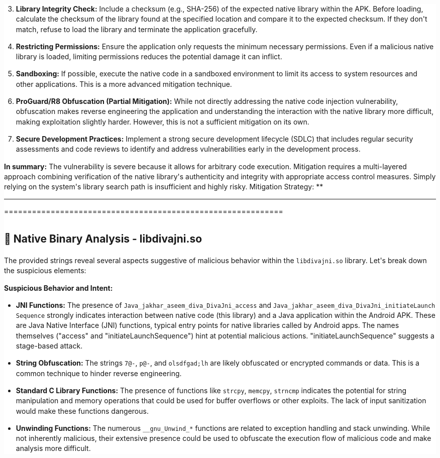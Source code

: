 3. **Library Integrity Check:**  Include a checksum (e.g., SHA-256) of the expected native library within the APK.  Before loading, calculate the checksum of the library found at the specified location and compare it to the expected checksum.  If they don't match, refuse to load the library and terminate the application gracefully.

4. **Restricting Permissions:** Ensure the application only requests the minimum necessary permissions.  Even if a malicious native library is loaded, limiting permissions reduces the potential damage it can inflict.

5. **Sandboxing:** If possible, execute the native code in a sandboxed environment to limit its access to system resources and other applications.  This is a more advanced mitigation technique.

6. **ProGuard/R8 Obfuscation (Partial Mitigation):** While not directly addressing the native code injection vulnerability, obfuscation makes reverse engineering the application and understanding the interaction with the native library more difficult, making exploitation slightly harder.  However, this is not a sufficient mitigation on its own.

7. **Secure Development Practices:** Implement a strong secure development lifecycle (SDLC) that includes regular security assessments and code reviews to identify and address vulnerabilities early in the development process.


**In summary:**  The vulnerability is severe because it allows for arbitrary code execution.  Mitigation requires a multi-layered approach combining verification of the native library's authenticity and integrity with appropriate access control measures.  Simply relying on the system's library search path is insufficient and highly risky.
Mitigation Strategy: **

------------------------------------------------------------

============================================================



## 🔬 Native Binary Analysis - libdivajni.so
The provided strings reveal several aspects suggestive of malicious behavior within the `libdivajni.so` library. Let's break down the suspicious elements:

**Suspicious Behavior and Intent:**

* **JNI Functions:** The presence of `Java_jakhar_aseem_diva_DivaJni_access` and `Java_jakhar_aseem_diva_DivaJni_initiateLaunchSequence` strongly indicates interaction between native code (this library) and a Java application within the Android APK.  These are Java Native Interface (JNI) functions, typical entry points for native libraries called by Android apps. The names themselves ("access" and "initiateLaunchSequence") hint at potential malicious actions.  "initiateLaunchSequence" suggests a stage-based attack.

* **String Obfuscation:**  The strings `7@-`, `p@-`, and `olsdfgad;lh` are likely obfuscated or encrypted commands or data.  This is a common technique to hinder reverse engineering.

* **Standard C Library Functions:** The presence of functions like `strcpy`, `memcpy`, `strncmp` indicates the potential for string manipulation and memory operations that could be used for buffer overflows or other exploits. The lack of input sanitization would make these functions dangerous.

* **Unwinding Functions:**  The numerous `__gnu_Unwind_*` functions are related to exception handling and stack unwinding. While not inherently malicious, their extensive presence could be used to obfuscate the execution flow of malicious code and make analysis more difficult.
